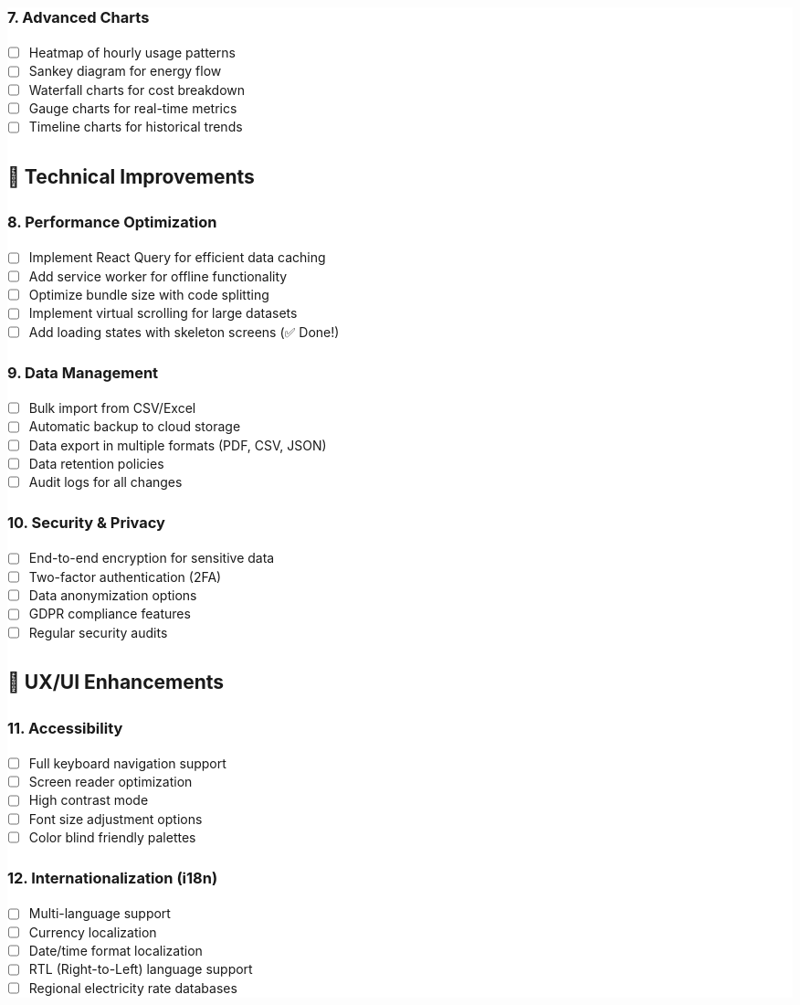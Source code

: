 ### 7. **Advanced Charts**

- [ ] Heatmap of hourly usage patterns
- [ ] Sankey diagram for energy flow
- [ ] Waterfall charts for cost breakdown
- [ ] Gauge charts for real-time metrics
- [ ] Timeline charts for historical trends

## 🔧 Technical Improvements

### 8. **Performance Optimization**

- [ ] Implement React Query for efficient data caching
- [ ] Add service worker for offline functionality
- [ ] Optimize bundle size with code splitting
- [ ] Implement virtual scrolling for large datasets
- [ ] Add loading states with skeleton screens (✅ Done!)

### 9. **Data Management**

- [ ] Bulk import from CSV/Excel
- [ ] Automatic backup to cloud storage
- [ ] Data export in multiple formats (PDF, CSV, JSON)
- [ ] Data retention policies
- [ ] Audit logs for all changes

### 10. **Security & Privacy**

- [ ] End-to-end encryption for sensitive data
- [ ] Two-factor authentication (2FA)
- [ ] Data anonymization options
- [ ] GDPR compliance features
- [ ] Regular security audits

## 🎨 UX/UI Enhancements

### 11. **Accessibility**

- [ ] Full keyboard navigation support
- [ ] Screen reader optimization
- [ ] High contrast mode
- [ ] Font size adjustment options
- [ ] Color blind friendly palettes

### 12. **Internationalization (i18n)**

- [ ] Multi-language support
- [ ] Currency localization
- [ ] Date/time format localization
- [ ] RTL (Right-to-Left) language support
- [ ] Regional electricity rate databases

